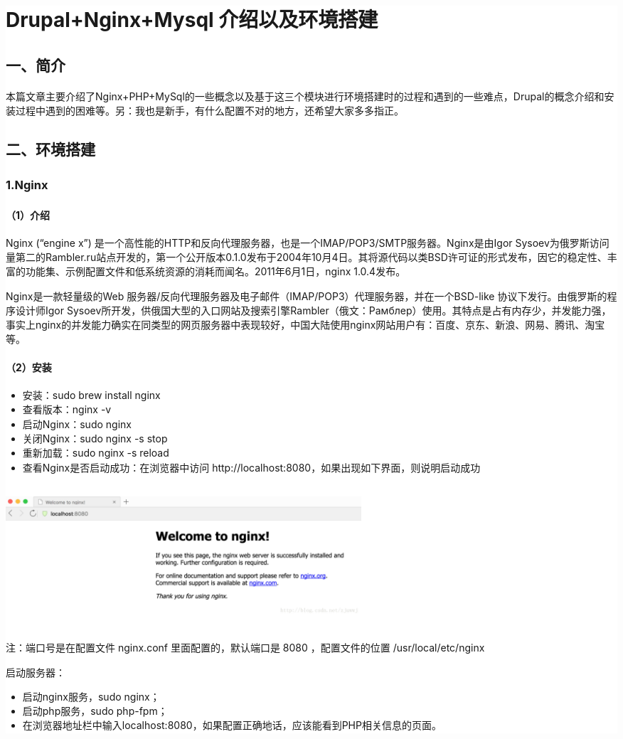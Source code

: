 # Drupal+Nginx+Mysql 介绍以及环境搭建  

## 一、简介

本篇文章主要介绍了Nginx+PHP+MySql的一些概念以及基于这三个模块进行环境搭建时的过程和遇到的一些难点，Drupal的概念介绍和安装过程中遇到的困难等。另：我也是新手，有什么配置不对的地方，还希望大家多多指正。

## 二、环境搭建
### 1.Nginx
#### （1）介绍

Nginx (“engine x”) 是一个高性能的HTTP和反向代理服务器，也是一个IMAP/POP3/SMTP服务器。Nginx是由Igor Sysoev为俄罗斯访问量第二的Rambler.ru站点开发的，第一个公开版本0.1.0发布于2004年10月4日。其将源代码以类BSD许可证的形式发布，因它的稳定性、丰富的功能集、示例配置文件和低系统资源的消耗而闻名。2011年6月1日，nginx 1.0.4发布。

Nginx是一款轻量级的Web 服务器/反向代理服务器及电子邮件（IMAP/POP3）代理服务器，并在一个BSD-like 协议下发行。由俄罗斯的程序设计师Igor Sysoev所开发，供俄国大型的入口网站及搜索引擎Rambler（俄文：Рамблер）使用。其特点是占有内存少，并发能力强，事实上nginx的并发能力确实在同类型的网页服务器中表现较好，中国大陆使用nginx网站用户有：百度、京东、新浪、网易、腾讯、淘宝等。

#### （2）安装

- 安装：sudo brew install nginx
- 查看版本：nginx -v
- 启动Nginx：sudo nginx
- 关闭Nginx：sudo nginx -s stop
- 重新加载：sudo nginx -s reload
- 查看Nginx是否启动成功：在浏览器中访问 http://localhost:8080，如果出现如下界面，则说明启动成功

<img src="./pic-1.png" width="500px" height="200px">

注：端口号是在配置文件 nginx.conf 里面配置的，默认端口是 8080 ，配置文件的位置 /usr/local/etc/nginx

启动服务器：

- 启动nginx服务，sudo nginx；
- 启动php服务，sudo php-fpm；
- 在浏览器地址栏中输入localhost:8080，如果配置正确地话，应该能看到PHP相关信息的页面。
